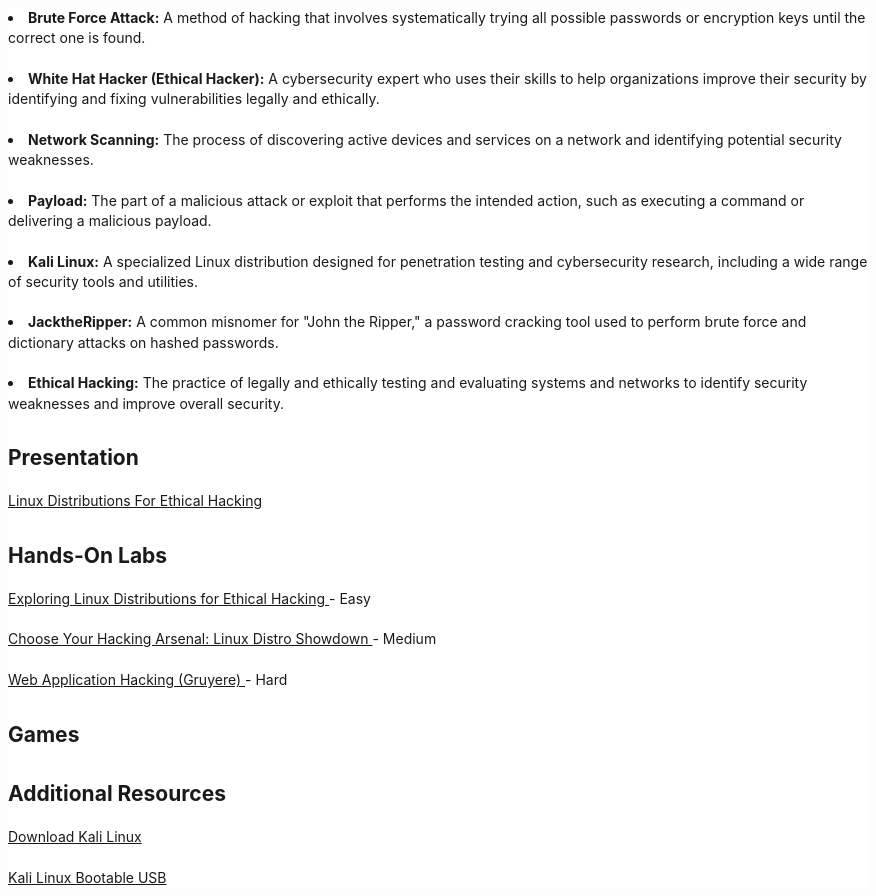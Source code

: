 <li><b>Brute Force Attack:</b> A method of hacking that involves systematically trying all possible passwords or encryption keys until the correct one is found.<br>
<br>

<li><b>White Hat Hacker (Ethical Hacker):</b> A cybersecurity expert who uses their skills to help organizations improve their security by identifying and fixing vulnerabilities legally and ethically.<br>
<br>

<li><b>Network Scanning:</b> The process of discovering active devices and services on a network and identifying potential security weaknesses.<br>
<br>

<li><b>Payload:</b> The part of a malicious attack or exploit that performs the intended action, such as executing a command or delivering a malicious payload.<br>
<br>

<li><b>Kali Linux:</b> A specialized Linux distribution designed for penetration testing and cybersecurity research, including a wide range of security tools and utilities.<br>
<br>

<li><b>JacktheRipper:</b> A common misnomer for "John the Ripper," a password cracking tool used to perform brute force and dictionary attacks on hashed passwords.<br>
<br>

<li><b>Ethical Hacking:</b> The practice of legally and ethically testing and evaluating systems and networks to identify security weaknesses and improve overall security.
 </ul>


<h2> Presentation</h2>
<a href="https://docs.google.com/presentation/d/1EFzei-jWDZK6CcNupal6KEbZRudXGneO/edit?usp=sharing&ouid=110228847857413878764&rtpof=true&sd=true">Linux Distributions For Ethical Hacking </a>

<h2> Hands-On Labs</h2>
<a href="https://github.com/work-ed-cyber/3.5-easy-"> Exploring Linux Distributions for Ethical Hacking </a> - Easy <br>
<br>
<a href="https://github.com/work-ed-cyber/3.5-medium"> Choose Your Hacking Arsenal: Linux Distro Showdown </a> - Medium <br>
<br>
<a href="https://docs.google.com/document/d/1NYJ2lJjsUsEfgkdCz5us0exquk5P1rqR/edit"> Web Application Hacking (Gruyere) </a> - Hard 

<h2>Games</h2>

 <h2>Additional Resources</h2>
 <a href="https://www.kali.org/docs/introduction/download-official-kali-linux-images/"> Download Kali Linux </a> <br>
 <br>
 <a href="https://rufus.ie/en/"> Kali Linux Bootable USB </a>
 
 
